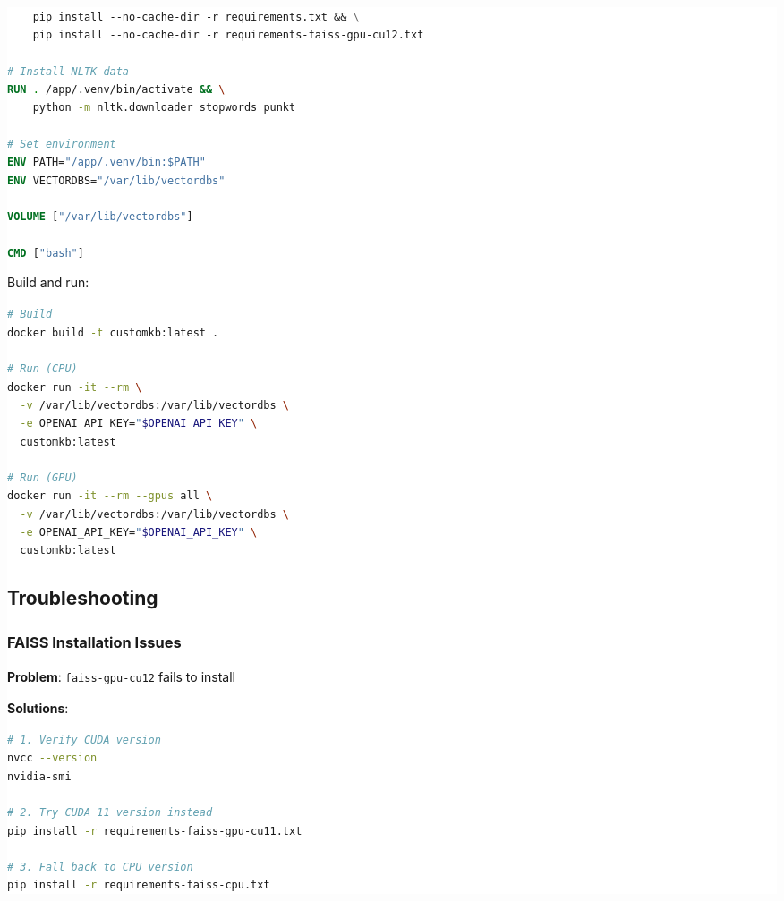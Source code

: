```dockerfile
    pip install --no-cache-dir -r requirements.txt && \
    pip install --no-cache-dir -r requirements-faiss-gpu-cu12.txt

# Install NLTK data
RUN . /app/.venv/bin/activate && \
    python -m nltk.downloader stopwords punkt

# Set environment
ENV PATH="/app/.venv/bin:$PATH"
ENV VECTORDBS="/var/lib/vectordbs"

VOLUME ["/var/lib/vectordbs"]

CMD ["bash"]
```

Build and run:

```bash
# Build
docker build -t customkb:latest .

# Run (CPU)
docker run -it --rm \
  -v /var/lib/vectordbs:/var/lib/vectordbs \
  -e OPENAI_API_KEY="$OPENAI_API_KEY" \
  customkb:latest

# Run (GPU)
docker run -it --rm --gpus all \
  -v /var/lib/vectordbs:/var/lib/vectordbs \
  -e OPENAI_API_KEY="$OPENAI_API_KEY" \
  customkb:latest
```

## Troubleshooting

### FAISS Installation Issues

**Problem**: `faiss-gpu-cu12` fails to install

**Solutions**:
```bash
# 1. Verify CUDA version
nvcc --version
nvidia-smi

# 2. Try CUDA 11 version instead
pip install -r requirements-faiss-gpu-cu11.txt

# 3. Fall back to CPU version
pip install -r requirements-faiss-cpu.txt
```
